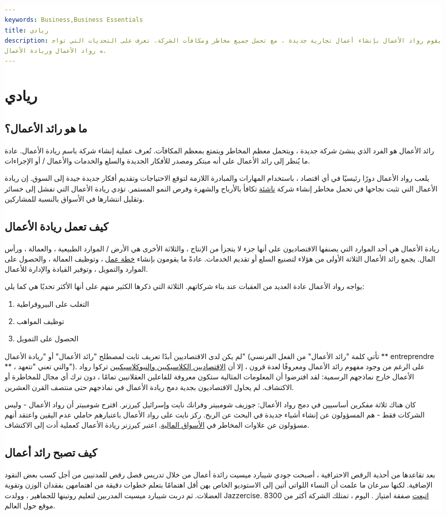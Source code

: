 ```yaml
---
keywords: Business,Business Essentials
title: ريادي
description: يقوم رواد الأعمال بإنشاء أعمال تجارية جديدة ، مع تحمل جميع مخاطر ومكافآت الشركة. تعرف على التحديات التي تواجه رواد الأعمال وريادة الأعمال.
---
```


# ريادي
## ما هو رائد الأعمال؟

رائد الأعمال هو الفرد الذي ينشئ شركة جديدة ، ويتحمل معظم المخاطر ويتمتع بمعظم المكافآت. تُعرف عملية إنشاء شركة باسم ريادة الأعمال. عادة ما يُنظر إلى رائد الأعمال على أنه مبتكر ومصدر للأفكار الجديدة والسلع والخدمات والأعمال / أو الإجراءات.

يلعب رواد الأعمال دورًا رئيسيًا في أي اقتصاد ، باستخدام المهارات والمبادرة اللازمة لتوقع الاحتياجات وتقديم أفكار جديدة جيدة إلى السوق. إن ريادة الأعمال التي تثبت نجاحها في تحمل مخاطر إنشاء شركة [ناشئة](/startup) تكافأ بالأرباح والشهرة وفرص النمو المستمر. تؤدي ريادة الأعمال التي تفشل إلى خسائر وتقليل انتشارها في الأسواق بالنسبة للمشاركين.

## كيف تعمل ريادة الأعمال

ريادة الأعمال هي أحد الموارد التي يصنفها الاقتصاديون على أنها جزء لا يتجزأ من الإنتاج ، والثلاثة الأخرى هي الأرض / الموارد الطبيعية ، والعمالة ، ورأس المال. يجمع رائد الأعمال الثلاثة الأولى من هؤلاء لتصنيع السلع أو تقديم الخدمات. عادةً ما يقومون بإنشاء [خطة عمل](/business-plan) ، وتوظيف العمالة ، والحصول على الموارد والتمويل ، وتوفير القيادة والإدارة للأعمال.

يواجه رواد الأعمال عادة العديد من العقبات عند بناء شركاتهم. الثلاثة التي ذكرها الكثير منهم على أنها الأكثر تحديًا هي كما يلي:

1. التغلب على البيروقراطية

1. توظيف المواهب

1. الحصول على التمويل

لم يكن لدى الاقتصاديين أبدًا تعريف ثابت لمصطلح "رائد الأعمال" أو "ريادة الأعمال" (تأتي كلمة "رائد الأعمال" من الفعل الفرنسي ** entreprendre ** ، والتي تعني "تتعهد"). على الرغم من وجود مفهوم رائد الأعمال ومعروفًا لعدة قرون ، إلا أن [الاقتصاديين الكلاسيكيين والنيوكلاسيكيين](/neoclassical) تركوا رواد الأعمال خارج نماذجهم الرسمية: لقد افترضوا أن المعلومات المثالية ستكون معروفة للفاعلين العقلانيين تمامًا ، دون ترك أي مجال للمخاطرة أو الاكتشاف. لم يحاول الاقتصاديون بجدية دمج ريادة الأعمال في نماذجهم حتى منتصف القرن العشرين.

كان هناك ثلاثة مفكرين أساسيين في دمج رواد الأعمال: جوزيف شومبيتر وفرانك نايت وإسرائيل كيرزنر. اقترح شومبيتر أن رواد الأعمال - وليس الشركات فقط - هم المسؤولون عن إنشاء أشياء جديدة في البحث عن الربح. ركز نايت على رواد الأعمال باعتبارهم حاملي عدم اليقين واعتقد أنهم مسؤولون عن علاوات المخاطر في [الأسواق المالية](/financial-market). اعتبر كيرزنر ريادة الأعمال كعملية أدت إلى الاكتشاف.

## كيف تصبح رائد أعمال

بعد تقاعدها من أحذية الرقص الاحترافية ، أصبحت جودي شيبارد ميسيت رائدة أعمال من خلال تدريس فصل رقص للمدنيين من أجل كسب بعض النقود الإضافية. لكنها سرعان ما علمت أن النساء اللواتي أتين إلى الاستوديو الخاص بهن أقل اهتمامًا بتعلم خطوات دقيقة من اهتمامهن بفقدان الوزن وتقوية العضلات. ثم دربت شيبارد ميسيت المدربين لتعليم روتينها للجماهير ، وولدت Jazzercise. [اتبعت](/franchise) صفقة امتياز . اليوم ، تمتلك الشركة أكثر من 8300 موقع حول العالم.
